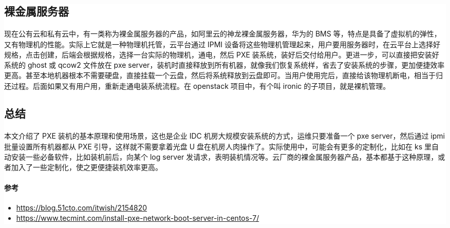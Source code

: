 ## 裸金属服务器

现在公有云和私有云中，有一类称为裸金属服务器的产品，如阿里云的神龙裸金属服务器，华为的 BMS 等，特点是具备了虚拟机的弹性，又有物理机的性能。实际上它就是一种物理机托管，云平台通过 IPMI 设备将这些物理机管理起来，用户要用服务器时，在云平台上选择好规格，点击创建，后端会根据规格，选择一台实际的物理机，通电，然后 PXE 装系统，装好后交付给用户。更进一步，可以直接把安装好系统的 ghost 或 qcow2 文件放在 pxe server，装机时直接释放到所有机器，就像我们恢复系统样，省去了安装系统的步骤，更加便捷效率更高。甚至本地机器根本不需要硬盘，直接挂载一个云盘，然后将系统释放到云盘即可。当用户使用完后，直接给该物理机断电，相当于归还过程。后面如果又有用户用，重新走通电装系统流程。在 openstack 项目中，有个叫 ironic 的子项目，就是裸机管理。

## 总结

本文介绍了 PXE 装机的基本原理和使用场景，这也是企业 IDC 机房大规模安装系统的方式，运维只要准备一个 pxe server，然后通过 ipmi 批量设置所有机器都从 PXE 引导，这样就不需要拿着光盘 U 盘在机房人肉操作了。实际使用中，可能会有更多的定制化，比如在 ks 里自动安装一些必备软件，比如装机前后，向某个 log server 发请求，表明装机情况等。云厂商的裸金属服务器产品，基本都基于这种原理，或者加入了一些定制化，使之更便捷装机效率更高。


#### 参考
* https://blog.51cto.com/itwish/2154820
* https://www.tecmint.com/install-pxe-network-boot-server-in-centos-7/


